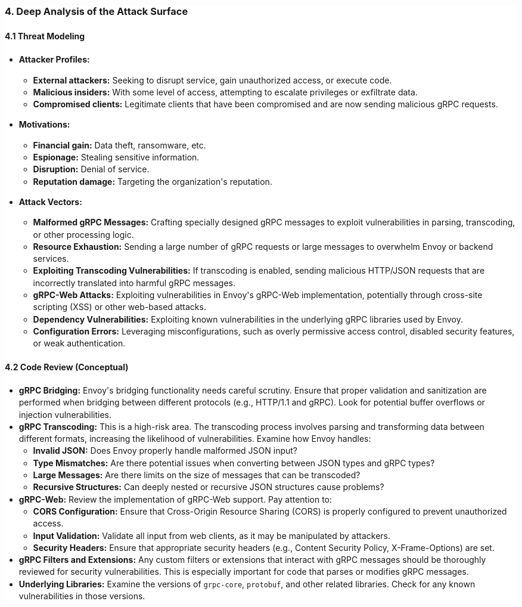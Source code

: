 ### 4. Deep Analysis of the Attack Surface

#### 4.1 Threat Modeling

*   **Attacker Profiles:**
    *   **External attackers:**  Seeking to disrupt service, gain unauthorized access, or execute code.
    *   **Malicious insiders:**  With some level of access, attempting to escalate privileges or exfiltrate data.
    *   **Compromised clients:**  Legitimate clients that have been compromised and are now sending malicious gRPC requests.

*   **Motivations:**
    *   **Financial gain:**  Data theft, ransomware, etc.
    *   **Espionage:**  Stealing sensitive information.
    *   **Disruption:**  Denial of service.
    *   **Reputation damage:**  Targeting the organization's reputation.

*   **Attack Vectors:**
    *   **Malformed gRPC Messages:**  Crafting specially designed gRPC messages to exploit vulnerabilities in parsing, transcoding, or other processing logic.
    *   **Resource Exhaustion:**  Sending a large number of gRPC requests or large messages to overwhelm Envoy or backend services.
    *   **Exploiting Transcoding Vulnerabilities:**  If transcoding is enabled, sending malicious HTTP/JSON requests that are incorrectly translated into harmful gRPC messages.
    *   **gRPC-Web Attacks:**  Exploiting vulnerabilities in Envoy's gRPC-Web implementation, potentially through cross-site scripting (XSS) or other web-based attacks.
    *   **Dependency Vulnerabilities:**  Exploiting known vulnerabilities in the underlying gRPC libraries used by Envoy.
    *   **Configuration Errors:**  Leveraging misconfigurations, such as overly permissive access control, disabled security features, or weak authentication.

#### 4.2 Code Review (Conceptual)

*   **gRPC Bridging:**  Envoy's bridging functionality needs careful scrutiny.  Ensure that proper validation and sanitization are performed when bridging between different protocols (e.g., HTTP/1.1 and gRPC).  Look for potential buffer overflows or injection vulnerabilities.
*   **gRPC Transcoding:**  This is a high-risk area.  The transcoding process involves parsing and transforming data between different formats, increasing the likelihood of vulnerabilities.  Examine how Envoy handles:
    *   **Invalid JSON:**  Does Envoy properly handle malformed JSON input?
    *   **Type Mismatches:**  Are there potential issues when converting between JSON types and gRPC types?
    *   **Large Messages:**  Are there limits on the size of messages that can be transcoded?
    *   **Recursive Structures:**  Can deeply nested or recursive JSON structures cause problems?
*   **gRPC-Web:**  Review the implementation of gRPC-Web support.  Pay attention to:
    *   **CORS Configuration:**  Ensure that Cross-Origin Resource Sharing (CORS) is properly configured to prevent unauthorized access.
    *   **Input Validation:**  Validate all input from web clients, as it may be manipulated by attackers.
    *   **Security Headers:**  Ensure that appropriate security headers (e.g., Content Security Policy, X-Frame-Options) are set.
*   **gRPC Filters and Extensions:**  Any custom filters or extensions that interact with gRPC messages should be thoroughly reviewed for security vulnerabilities.  This is especially important for code that parses or modifies gRPC messages.
* **Underlying Libraries:** Examine the versions of `grpc-core`, `protobuf`, and other related libraries. Check for any known vulnerabilities in those versions.
